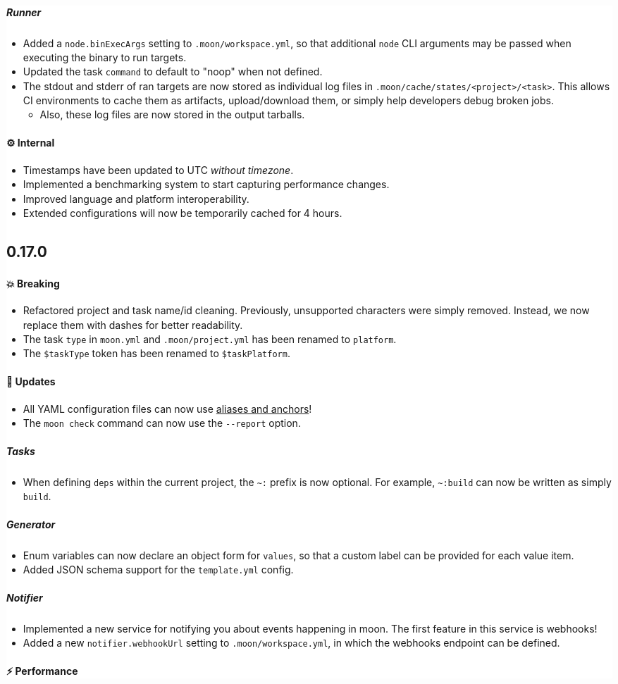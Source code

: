 ##### Runner

- Added a `node.binExecArgs` setting to `.moon/workspace.yml`, so that additional `node` CLI
  arguments may be passed when executing the binary to run targets.
- Updated the task `command` to default to "noop" when not defined.
- The stdout and stderr of ran targets are now stored as individual log files in
  `.moon/cache/states/<project>/<task>`. This allows CI environments to cache them as artifacts,
  upload/download them, or simply help developers debug broken jobs.
  - Also, these log files are now stored in the output tarballs.

#### ⚙️ Internal

- Timestamps have been updated to UTC _without timezone_.
- Implemented a benchmarking system to start capturing performance changes.
- Improved language and platform interoperability.
- Extended configurations will now be temporarily cached for 4 hours.

## 0.17.0

#### 💥 Breaking

- Refactored project and task name/id cleaning. Previously, unsupported characters were simply
  removed. Instead, we now replace them with dashes for better readability.
- The task `type` in `moon.yml` and `.moon/project.yml` has been renamed to `platform`.
- The `$taskType` token has been renamed to `$taskPlatform`.

#### 🚀 Updates

- All YAML configuration files can now use
  [aliases and anchors](https://support.atlassian.com/bitbucket-cloud/docs/yaml-anchors/)!
- The `moon check` command can now use the `--report` option.

##### Tasks

- When defining `deps` within the current project, the `~:` prefix is now optional. For example,
  `~:build` can now be written as simply `build`.

##### Generator

- Enum variables can now declare an object form for `values`, so that a custom label can be provided
  for each value item.
- Added JSON schema support for the `template.yml` config.

##### Notifier

- Implemented a new service for notifying you about events happening in moon. The first feature in
  this service is webhooks!
- Added a new `notifier.webhookUrl` setting to `.moon/workspace.yml`, in which the webhooks endpoint
  can be defined.

#### ⚡️ Performance
